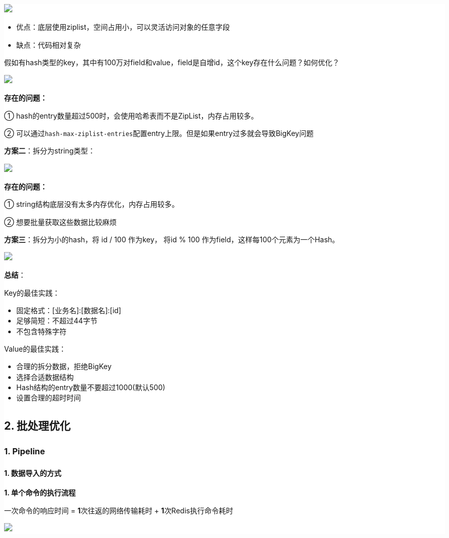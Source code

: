 ![](https://gitlab.com/eardh/picture/-/raw/main/redis_img/202207031448868.png)

- 优点：底层使用ziplist，空间占用小，可以灵活访问对象的任意字段

- 缺点：代码相对复杂

假如有hash类型的key，其中有100万对field和value，field是自增id，这个key存在什么问题？如何优化？

![](https://gitlab.com/eardh/picture/-/raw/main/redis_img/202207031448869.png)

**存在的问题：**

① hash的entry数量超过500时，会使用哈希表而不是ZipList，内存占用较多。

② 可以通过`hash-max-ziplist-entries`配置entry上限。但是如果entry过多就会导致BigKey问题

**方案二**：拆分为string类型：

![](https://gitlab.com/eardh/picture/-/raw/main/redis_img/202207031448870.png)

**存在的问题：**

① string结构底层没有太多内存优化，内存占用较多。

② 想要批量获取这些数据比较麻烦

**方案三**：拆分为小的hash，将 id / 100 作为key， 将id % 100 作为field，这样每100个元素为一个Hash。

![](https://gitlab.com/eardh/picture/-/raw/main/redis_img/202207031448871.png)

**总结**：

Key的最佳实践：

- 固定格式：[业务名]:[数据名]:[id]
- 足够简短：不超过44字节
- 不包含特殊字符

Value的最佳实践：

- 合理的拆分数据，拒绝BigKey
- 选择合适数据结构
- Hash结构的entry数量不要超过1000(默认500)
- 设置合理的超时时间





## 2. 批处理优化

### 1. Pipeline

#### 1. 数据导入的方式

**1. 单个命令的执行流程**

一次命令的响应时间 = **1**次往返的网络传输耗时 + **1**次Redis执行命令耗时

![](https://gitlab.com/eardh/picture/-/raw/main/redis_img/202207031448872.png)

